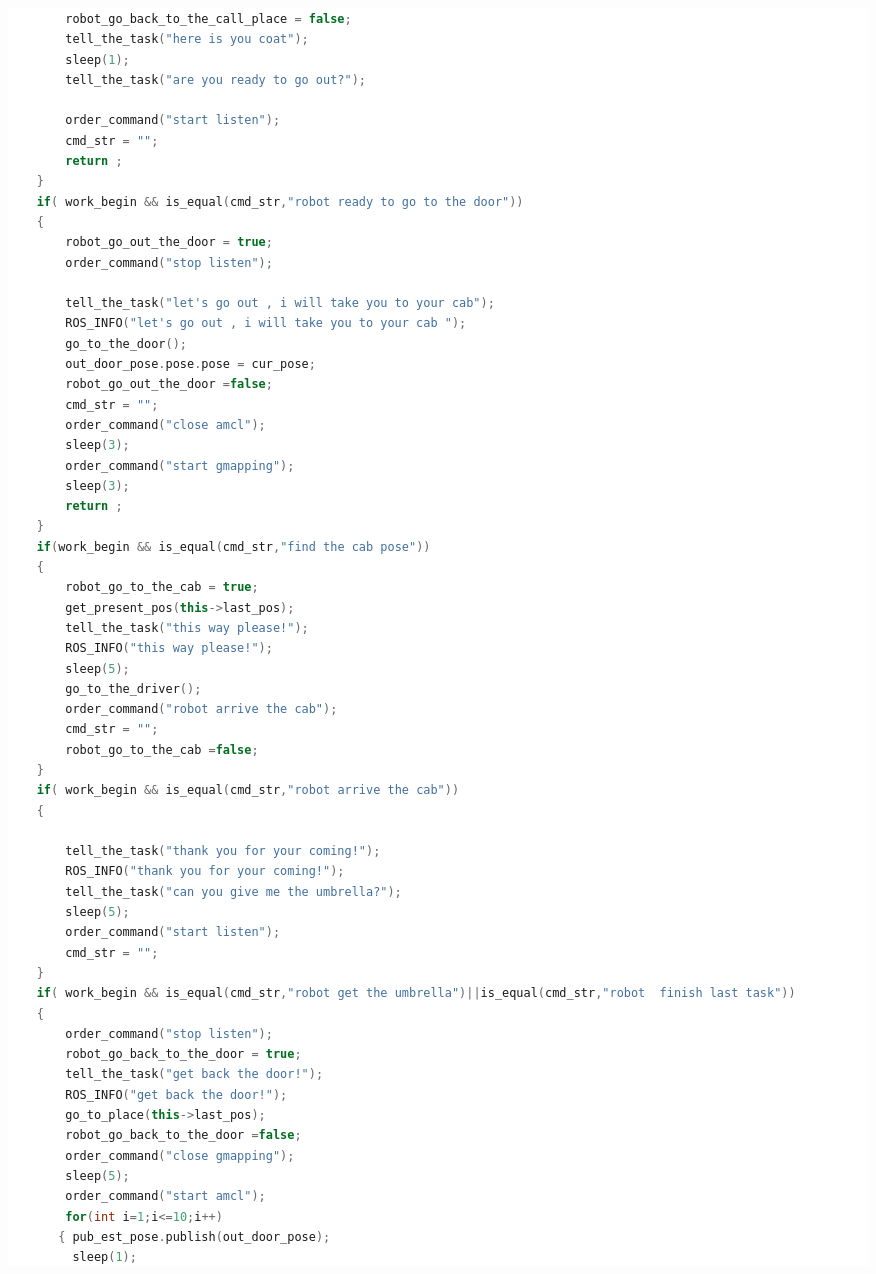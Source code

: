 ```cpp
        robot_go_back_to_the_call_place = false;
        tell_the_task("here is you coat");
        sleep(1);
        tell_the_task("are you ready to go out?");
        
        order_command("start listen");
        cmd_str = "";
        return ;
    }
    if( work_begin && is_equal(cmd_str,"robot ready to go to the door"))
    {
        robot_go_out_the_door = true;
        order_command("stop listen");
        
        tell_the_task("let's go out , i will take you to your cab");
        ROS_INFO("let's go out , i will take you to your cab ");
        go_to_the_door();
        out_door_pose.pose.pose = cur_pose;
        robot_go_out_the_door =false;
        cmd_str = "";
        order_command("close amcl");    
        sleep(3);                        
        order_command("start gmapping");
        sleep(3);
        return ;
    }
    if(work_begin && is_equal(cmd_str,"find the cab pose"))
    {
        robot_go_to_the_cab = true;
        get_present_pos(this->last_pos);
        tell_the_task("this way please!");
        ROS_INFO("this way please!");
        sleep(5);
        go_to_the_driver();
        order_command("robot arrive the cab");
        cmd_str = "";
        robot_go_to_the_cab =false;
    }
    if( work_begin && is_equal(cmd_str,"robot arrive the cab"))
    {
        
        tell_the_task("thank you for your coming!");
        ROS_INFO("thank you for your coming!");
        tell_the_task("can you give me the umbrella?");
        sleep(5);
        order_command("start listen");
        cmd_str = "";
    }
    if( work_begin && is_equal(cmd_str,"robot get the umbrella")||is_equal(cmd_str,"robot  finish last task"))
    {
        order_command("stop listen");
        robot_go_back_to_the_door = true;
        tell_the_task("get back the door!");
        ROS_INFO("get back the door!");
        go_to_place(this->last_pos);
        robot_go_back_to_the_door =false;
        order_command("close gmapping");
        sleep(5);
        order_command("start amcl");
        for(int i=1;i<=10;i++)
       { pub_est_pose.publish(out_door_pose);
         sleep(1);
```